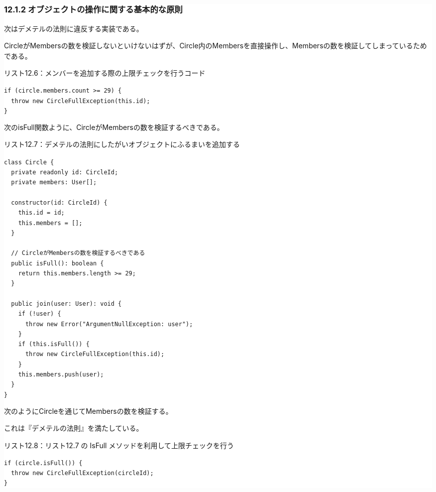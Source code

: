 ### 12.1.2 オブジェクトの操作に関する基本的な原則

次はデメテルの法則に違反する実装である。

CircleがMembersの数を検証しないといけないはずが、Circle内のMembersを直接操作し、Membersの数を検証してしまっているためである。

リスト12.6：メンバーを追加する際の上限チェックを行うコード

```tsx
if (circle.members.count >= 29) {
  throw new CircleFullException(this.id);
}
```

次のisFull関数ように、CircleがMembersの数を検証するべきである。

リスト12.7：デメテルの法則にしたがいオブジェクトにふるまいを追加する

```tsx
class Circle {
  private readonly id: CircleId;
  private members: User[];

  constructor(id: CircleId) {
    this.id = id;
    this.members = [];
  }

  // CircleがMembersの数を検証するべきである
  public isFull(): boolean {
    return this.members.length >= 29;
  }

  public join(user: User): void {
    if (!user) {
      throw new Error("ArgumentNullException: user");
    }
    if (this.isFull()) {
      throw new CircleFullException(this.id);
    }
    this.members.push(user);
  }
}
```

次のようにCircleを通じてMembersの数を検証する。

これは『デメテルの法則』を満たしている。

リスト12.8：リスト12.7 の IsFull メソッドを利用して上限チェックを行う

```tsx
if (circle.isFull()) {
  throw new CircleFullException(circleId);
}
```
